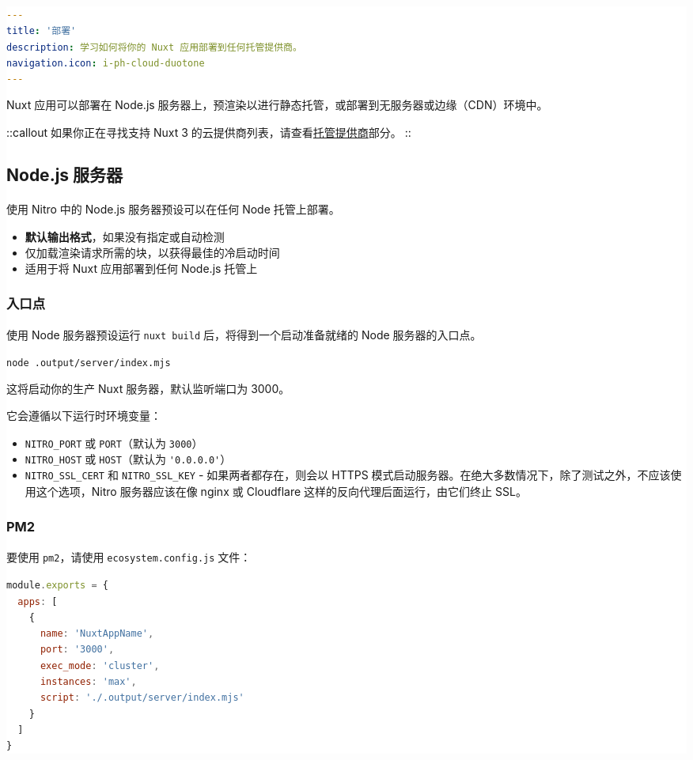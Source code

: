 ```yaml
---
title: '部署'
description: 学习如何将你的 Nuxt 应用部署到任何托管提供商。
navigation.icon: i-ph-cloud-duotone
---
```


Nuxt 应用可以部署在 Node.js 服务器上，预渲染以进行静态托管，或部署到无服务器或边缘（CDN）环境中。

::callout
如果你正在寻找支持 Nuxt 3 的云提供商列表，请查看[托管提供商](#托管提供商)部分。
::

## Node.js 服务器

使用 Nitro 中的 Node.js 服务器预设可以在任何 Node 托管上部署。

- **默认输出格式**，如果没有指定或自动检测 <br>
- 仅加载渲染请求所需的块，以获得最佳的冷启动时间 <br>
- 适用于将 Nuxt 应用部署到任何 Node.js 托管上

### 入口点

使用 Node 服务器预设运行 `nuxt build` 后，将得到一个启动准备就绪的 Node 服务器的入口点。

```bash [终端]
node .output/server/index.mjs
```

这将启动你的生产 Nuxt 服务器，默认监听端口为 3000。

它会遵循以下运行时环境变量：

- `NITRO_PORT` 或 `PORT`（默认为 `3000`）
- `NITRO_HOST` 或 `HOST`（默认为 `'0.0.0.0'`）
- `NITRO_SSL_CERT` 和 `NITRO_SSL_KEY` - 如果两者都存在，则会以 HTTPS 模式启动服务器。在绝大多数情况下，除了测试之外，不应该使用这个选项，Nitro 服务器应该在像 nginx 或 Cloudflare 这样的反向代理后面运行，由它们终止 SSL。

### PM2

要使用 `pm2`，请使用 `ecosystem.config.js` 文件：

```js [ecosystem.config.js]
module.exports = {
  apps: [
    {
      name: 'NuxtAppName',
      port: '3000',
      exec_mode: 'cluster',
      instances: 'max',
      script: './.output/server/index.mjs'
    }
  ]
}
```
